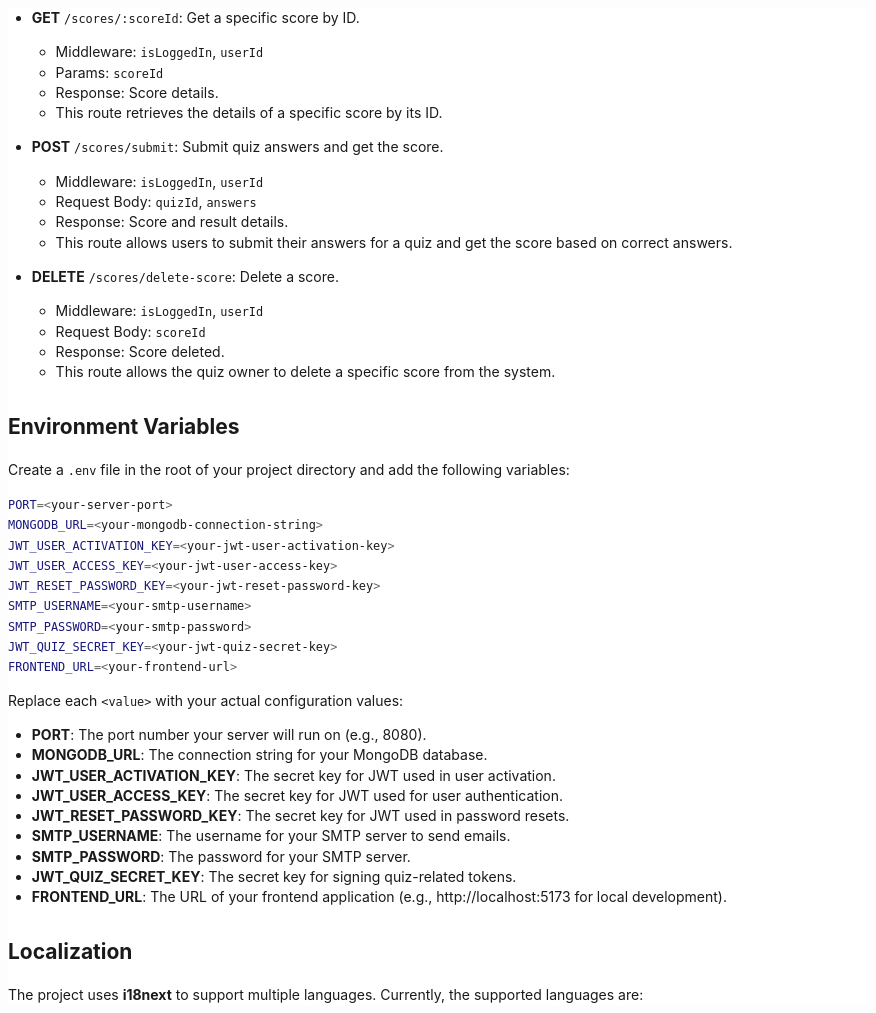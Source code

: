 - **GET** `/scores/:scoreId`: Get a specific score by ID.

  - Middleware: `isLoggedIn`, `userId`
  - Params: `scoreId`
  - Response: Score details.
  - This route retrieves the details of a specific score by its ID.

- **POST** `/scores/submit`: Submit quiz answers and get the score.

  - Middleware: `isLoggedIn`, `userId`
  - Request Body: `quizId`, `answers`
  - Response: Score and result details.
  - This route allows users to submit their answers for a quiz and get the score based on correct answers.

- **DELETE** `/scores/delete-score`: Delete a score.

  - Middleware: `isLoggedIn`, `userId`
  - Request Body: `scoreId`
  - Response: Score deleted.
  - This route allows the quiz owner to delete a specific score from the system.

## Environment Variables

Create a `.env` file in the root of your project directory and add the following variables:

```bash
PORT=<your-server-port>
MONGODB_URL=<your-mongodb-connection-string>
JWT_USER_ACTIVATION_KEY=<your-jwt-user-activation-key>
JWT_USER_ACCESS_KEY=<your-jwt-user-access-key>
JWT_RESET_PASSWORD_KEY=<your-jwt-reset-password-key>
SMTP_USERNAME=<your-smtp-username>
SMTP_PASSWORD=<your-smtp-password>
JWT_QUIZ_SECRET_KEY=<your-jwt-quiz-secret-key>
FRONTEND_URL=<your-frontend-url>
```

Replace each `<value>` with your actual configuration values:

- **PORT**: The port number your server will run on (e.g., 8080).
- **MONGODB_URL**: The connection string for your MongoDB database.
- **JWT_USER_ACTIVATION_KEY**: The secret key for JWT used in user activation.
- **JWT_USER_ACCESS_KEY**: The secret key for JWT used for user authentication.
- **JWT_RESET_PASSWORD_KEY**: The secret key for JWT used in password resets.
- **SMTP_USERNAME**: The username for your SMTP server to send emails.
- **SMTP_PASSWORD**: The password for your SMTP server.
- **JWT_QUIZ_SECRET_KEY**: The secret key for signing quiz-related tokens.
- **FRONTEND_URL**: The URL of your frontend application (e.g., http://localhost:5173 for local development).

## Localization

The project uses **i18next** to support multiple languages. Currently, the supported languages are:
